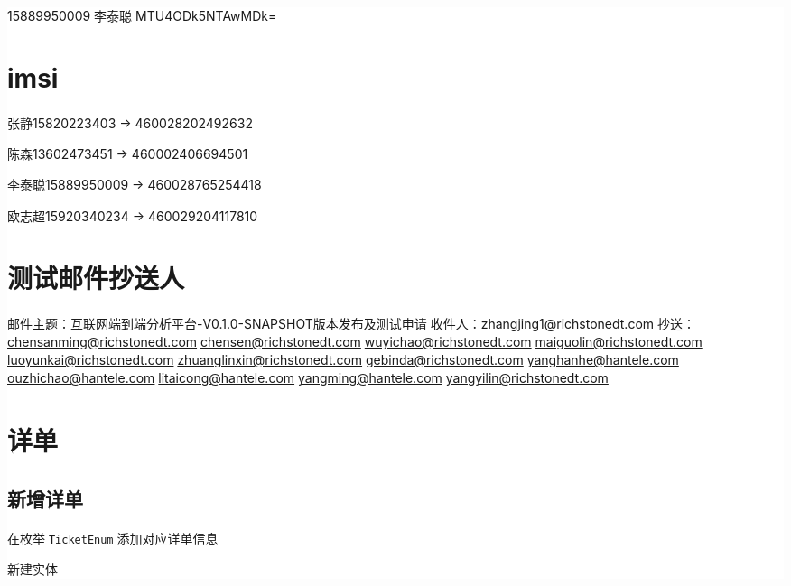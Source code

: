 15889950009	李泰聪	MTU4ODk5NTAwMDk=



# imsi

张静15820223403 -> 460028202492632

陈森13602473451 -> 460002406694501

李泰聪15889950009 -> 460028765254418

欧志超15920340234 -> 460029204117810



# 测试邮件抄送人

邮件主题：互联网端到端分析平台-V0.1.0-SNAPSHOT版本发布及测试申请
收件人：zhangjing1@richstonedt.com
抄送：
chensanming@richstonedt.com
chensen@richstonedt.com
wuyichao@richstonedt.com
maiguolin@richstonedt.com
luoyunkai@richstonedt.com
zhuanglinxin@richstonedt.com
gebinda@richstonedt.com
yanghanhe@hantele.com
ouzhichao@hantele.com
litaicong@hantele.com
yangming@hantele.com
yangyilin@richstonedt.com















# 详单







## 新增详单

在枚举 `TicketEnum` 添加对应详单信息

新建实体

